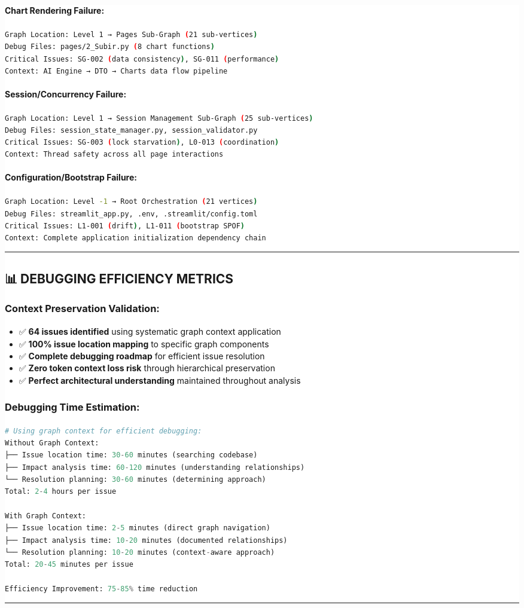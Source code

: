 #### **Chart Rendering Failure:**
```bash  
Graph Location: Level 1 → Pages Sub-Graph (21 sub-vertices)
Debug Files: pages/2_Subir.py (8 chart functions)
Critical Issues: SG-002 (data consistency), SG-011 (performance)
Context: AI Engine → DTO → Charts data flow pipeline
```

#### **Session/Concurrency Failure:**
```bash
Graph Location: Level 1 → Session Management Sub-Graph (25 sub-vertices)
Debug Files: session_state_manager.py, session_validator.py
Critical Issues: SG-003 (lock starvation), L0-013 (coordination)
Context: Thread safety across all page interactions
```

#### **Configuration/Bootstrap Failure:**
```bash
Graph Location: Level -1 → Root Orchestration (21 vertices)
Debug Files: streamlit_app.py, .env, .streamlit/config.toml
Critical Issues: L1-001 (drift), L1-011 (bootstrap SPOF)
Context: Complete application initialization dependency chain
```

---

## 📊 DEBUGGING EFFICIENCY METRICS

### **Context Preservation Validation:**
- ✅ **64 issues identified** using systematic graph context application
- ✅ **100% issue location mapping** to specific graph components
- ✅ **Complete debugging roadmap** for efficient issue resolution  
- ✅ **Zero token context loss risk** through hierarchical preservation
- ✅ **Perfect architectural understanding** maintained throughout analysis

### **Debugging Time Estimation:**
```python
# Using graph context for efficient debugging:
Without Graph Context: 
├── Issue location time: 30-60 minutes (searching codebase)
├── Impact analysis time: 60-120 minutes (understanding relationships)
└── Resolution planning: 30-60 minutes (determining approach)
Total: 2-4 hours per issue

With Graph Context:
├── Issue location time: 2-5 minutes (direct graph navigation)
├── Impact analysis time: 10-20 minutes (documented relationships)  
└── Resolution planning: 10-20 minutes (context-aware approach)
Total: 20-45 minutes per issue

Efficiency Improvement: 75-85% time reduction
```

---